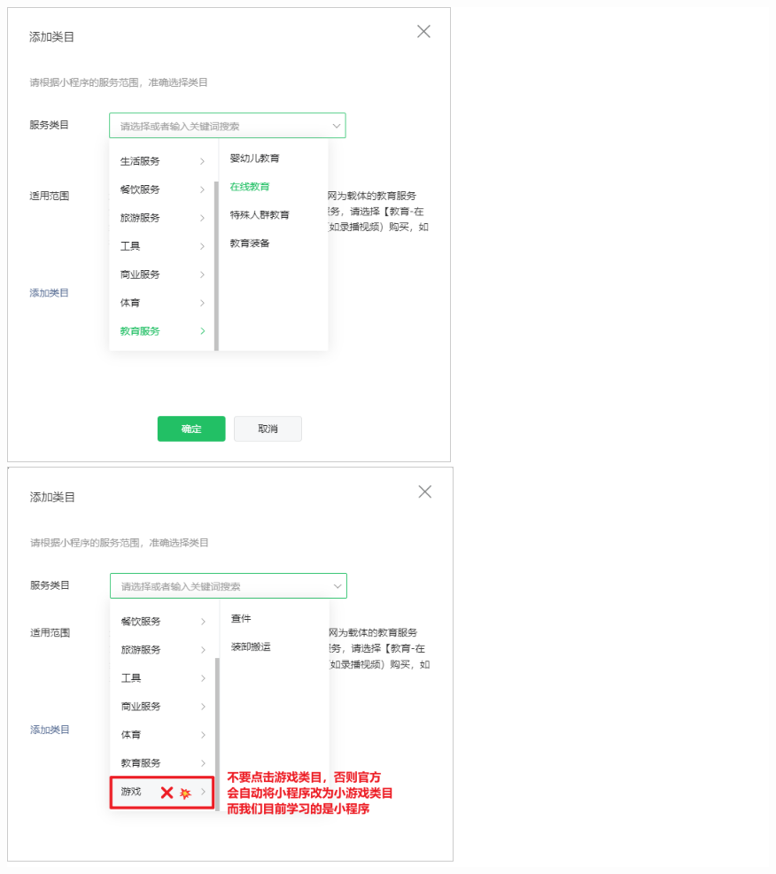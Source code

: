 <img src="./images/018-类目选择注意事项.png"  style="zoom:80%; border: 1px solid #ccc" />

<img src="./images/017-类目选择注意事项.png" style="zoom:80%; border: 1px solid #ccc" />
